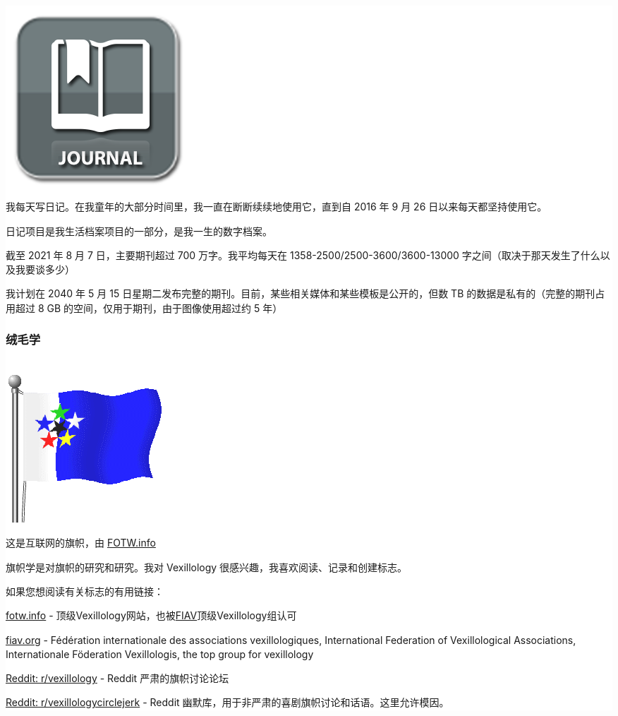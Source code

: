 ![JournalIcon1.png](/Media/JournalIcon1.png)

我每天写日记。在我童年的大部分时间里，我一直在断断续续地使用它，直到自 2016 年 9 月 26 日以来每天都坚持使用它。

日记项目是我生活档案项目的一部分，是我一生的数字档案。

截至 2021 年 8 月 7 日，主要期刊超过 700 万字。我平均每天在 1358-2500/2500-3600/3600-13000 字之间（取决于那天发生了什么以及我要谈多少）

我计划在 2040 年 5 月 15 日星期二发布完整的期刊。目前，某些相关媒体和某些模板是公开的，但数 TB 的数据是私有的（完整的期刊占用超过 8 GB 的空间，仅用于期刊，由于图像使用超过约 5 年）

### 绒毛学

![fotw-pgr.gif](/Media/fotw-pgr.gif)

这是互联网的旗帜，由 [FOTW.info](https://www.fotw.info/flags/fotwprfl.html)

旗帜学是对旗帜的研究和研究。我对 Vexillology 很感兴趣，我喜欢阅读、记录和创建标志。

如果您想阅读有关标志的有用链接：

[fotw.info](https://www.fotw.info/flags/index.html) - 顶级Vexillology网站，也被[FIAV](https://fiav.org/)顶级Vexillology组认可

[fiav.org](https://fiav.org/) - Fédération internationale des associations vexillologiques, International Federation of Vexillological Associations, Internationale Föderation Vexillologis, the top group for vexillology

[Reddit: r/vexillology](https://www.reddit.com/r/vexillology/) - Reddit 严肃的旗帜讨论论坛

[Reddit: r/vexillologycirclejerk](https://www.reddit.com/r/vexillologycirclejerk/) - Reddit 幽默库，用于非严肃的喜剧旗帜讨论和话语。这里允许模因。
